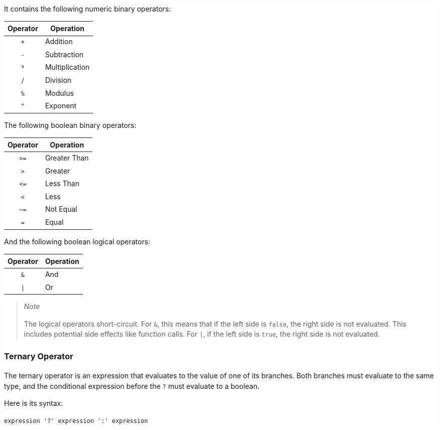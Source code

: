 It contains the following numeric binary operators:

| Operator             | Operation      |
|----------------------|----------------|
| <center>`+`</center> | Addition       |
| <center>`-`</center> | Subtraction    |
| <center>`*`</center> | Multiplication |
| <center>`/`</center> | Division       |
| <center>`%`</center> | Modulus        |
| <center>`^`</center> | Exponent       |

The following boolean binary operators:

| Operator              | Operation    |
|-----------------------|--------------|
| <center>`>=`</center> | Greater Than |
| <center>`>` </center> | Greater      |
| <center>`<=`</center> | Less Than    |
| <center>`<` </center> | Less         |
| <center>`~=`</center> | Not Equal    |
| <center>`=` </center> | Equal        |

And the following boolean logical operators:

| Operator               | Operation |
|------------------------|-----------|
| <center>`&`</center>   | And       |
| <center>`\|` </center> | Or        |

> *Note*
> 
> The logical operators short-circuit. For `&`, this means that if the left side is `false`,
the right side is not evaluated. This includes potential side effects like function calls.
> For `|`, if the left side is `true`, the right side is not evaluated.

### Ternary Operator

The ternary operator is an expression that evaluates to the value of one of its 
branches. Both branches must evaluate to the same type, and the conditional
expression before the `?` must evaluate to a boolean.

Here is its syntax:
```
expression '?' expression ':' expression
```
